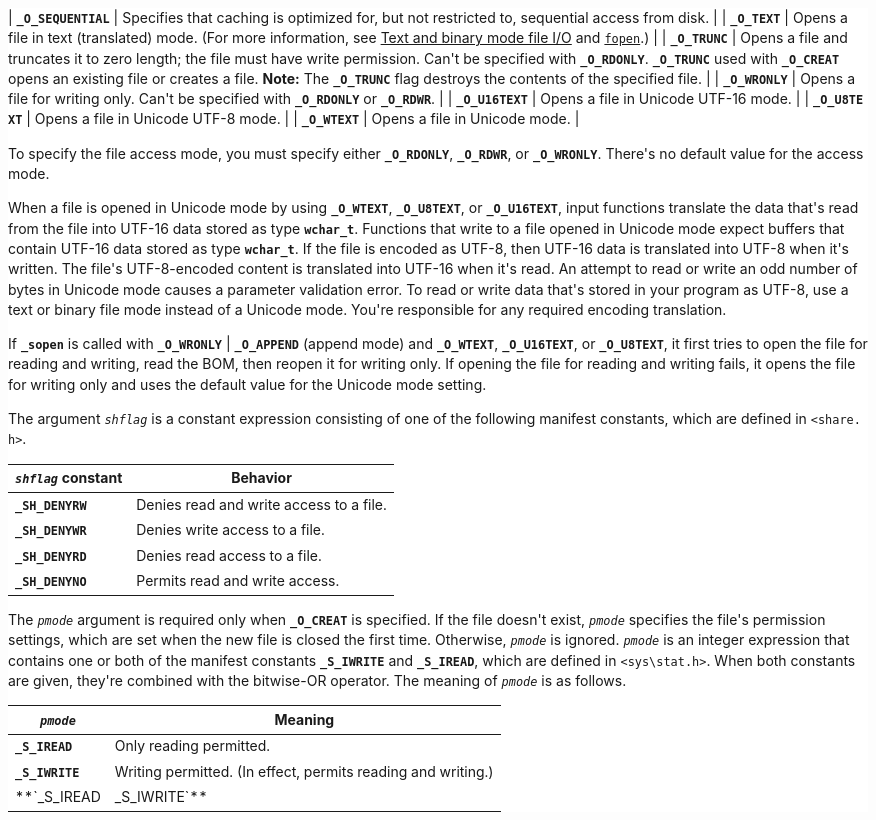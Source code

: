 | **`_O_SEQUENTIAL`** | Specifies that caching is optimized for, but not restricted to, sequential access from disk. |
| **`_O_TEXT`** | Opens a file in text (translated) mode. (For more information, see [Text and binary mode file I/O](../text-and-binary-mode-file-i-o.md) and [`fopen`](fopen-wfopen.md).) |
| **`_O_TRUNC`** | Opens a file and truncates it to zero length; the file must have write permission. Can't be specified with **`_O_RDONLY`**. **`_O_TRUNC`** used with **`_O_CREAT`** opens an existing file or creates a file. **Note:** The **`_O_TRUNC`** flag destroys the contents of the specified file. |
| **`_O_WRONLY`** | Opens a file for writing only. Can't be specified with **`_O_RDONLY`** or **`_O_RDWR`**. |
| **`_O_U16TEXT`** | Opens a file in Unicode UTF-16 mode. |
| **`_O_U8TEXT`** | Opens a file in Unicode UTF-8 mode. |
| **`_O_WTEXT`** | Opens a file in Unicode mode. |

To specify the file access mode, you must specify either **`_O_RDONLY`**, **`_O_RDWR`**, or **`_O_WRONLY`**. There's no default value for the access mode.

When a file is opened in Unicode mode by using **`_O_WTEXT`**, **`_O_U8TEXT`**, or **`_O_U16TEXT`**, input functions translate the data that's read from the file into UTF-16 data stored as type **`wchar_t`**. Functions that write to a file opened in Unicode mode expect buffers that contain UTF-16 data stored as type **`wchar_t`**. If the file is encoded as UTF-8, then UTF-16 data is translated into UTF-8 when it's written. The file's UTF-8-encoded content is translated into UTF-16 when it's read. An attempt to read or write an odd number of bytes in Unicode mode causes a parameter validation error. To read or write data that's stored in your program as UTF-8, use a text or binary file mode instead of a Unicode mode. You're responsible for any required encoding translation.

If **`_sopen`** is called with **`_O_WRONLY`** | **`_O_APPEND`** (append mode) and **`_O_WTEXT`**, **`_O_U16TEXT`**, or **`_O_U8TEXT`**, it first tries to open the file for reading and writing, read the BOM, then reopen it for writing only. If opening the file for reading and writing fails, it opens the file for writing only and uses the default value for the Unicode mode setting.

The argument *`shflag`* is a constant expression consisting of one of the following manifest constants, which are defined in `<share.h>`.

| *`shflag`* constant | Behavior |
|--|--|
| **`_SH_DENYRW`** | Denies read and write access to a file. |
| **`_SH_DENYWR`** | Denies write access to a file. |
| **`_SH_DENYRD`** | Denies read access to a file. |
| **`_SH_DENYNO`** | Permits read and write access. |

The *`pmode`* argument is required only when **`_O_CREAT`** is specified. If the file doesn't exist, *`pmode`* specifies the file's permission settings, which are set when the new file is closed the first time. Otherwise, *`pmode`* is ignored. *`pmode`* is an integer expression that contains one or both of the manifest constants **`_S_IWRITE`** and **`_S_IREAD`**, which are defined in `<sys\stat.h>`. When both constants are given, they're combined with the bitwise-OR operator. The meaning of *`pmode`* is as follows.

| *`pmode`* | Meaning |
|--|--|
| **`_S_IREAD`** | Only reading permitted. |
| **`_S_IWRITE`** | Writing permitted. (In effect, permits reading and writing.) |
| **`_S_IREAD | _S_IWRITE`** | Reading and writing permitted. |
